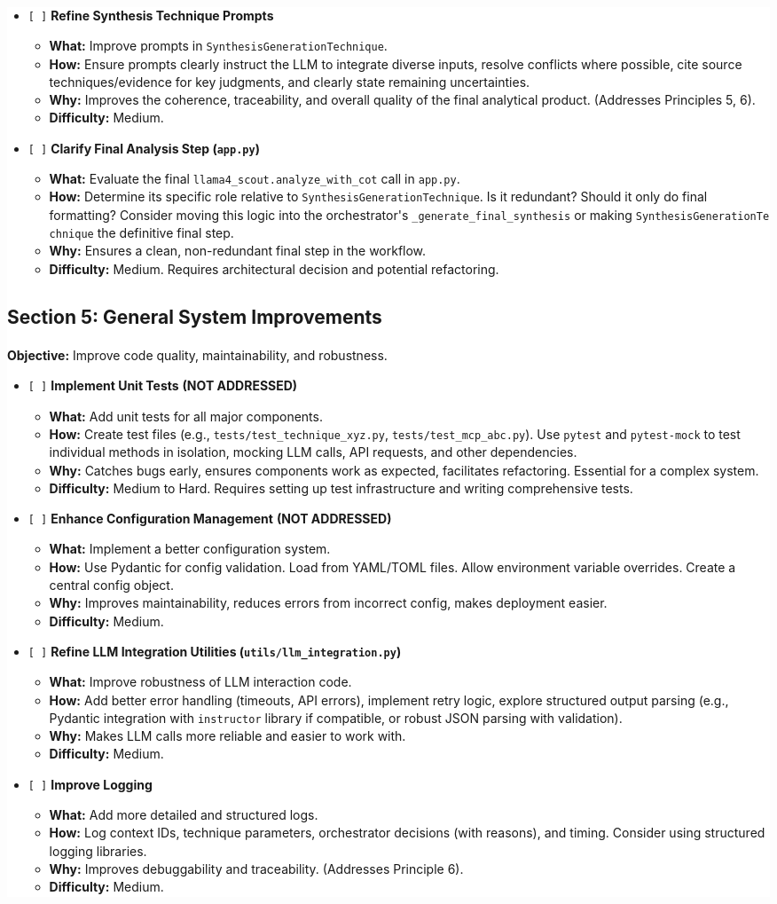 *   `[ ]` **Refine Synthesis Technique Prompts**
    *   **What:** Improve prompts in `SynthesisGenerationTechnique`.
    *   **How:** Ensure prompts clearly instruct the LLM to integrate diverse inputs, resolve conflicts where possible, cite source techniques/evidence for key judgments, and clearly state remaining uncertainties.
    *   **Why:** Improves the coherence, traceability, and overall quality of the final analytical product. (Addresses Principles 5, 6).
    *   **Difficulty:** Medium.

*   `[ ]` **Clarify Final Analysis Step (`app.py`)**
    *   **What:** Evaluate the final `llama4_scout.analyze_with_cot` call in `app.py`.
    *   **How:** Determine its specific role relative to `SynthesisGenerationTechnique`. Is it redundant? Should it only do final formatting? Consider moving this logic into the orchestrator's `_generate_final_synthesis` or making `SynthesisGenerationTechnique` the definitive final step.
    *   **Why:** Ensures a clean, non-redundant final step in the workflow.
    *   **Difficulty:** Medium. Requires architectural decision and potential refactoring.

## Section 5: General System Improvements

**Objective:** Improve code quality, maintainability, and robustness.

*   `[ ]` **Implement Unit Tests** **(NOT ADDRESSED)**
    *   **What:** Add unit tests for all major components.
    *   **How:** Create test files (e.g., `tests/test_technique_xyz.py`, `tests/test_mcp_abc.py`). Use `pytest` and `pytest-mock` to test individual methods in isolation, mocking LLM calls, API requests, and other dependencies.
    *   **Why:** Catches bugs early, ensures components work as expected, facilitates refactoring. Essential for a complex system.
    *   **Difficulty:** Medium to Hard. Requires setting up test infrastructure and writing comprehensive tests.

*   `[ ]` **Enhance Configuration Management** **(NOT ADDRESSED)**
    *   **What:** Implement a better configuration system.
    *   **How:** Use Pydantic for config validation. Load from YAML/TOML files. Allow environment variable overrides. Create a central config object.
    *   **Why:** Improves maintainability, reduces errors from incorrect config, makes deployment easier.
    *   **Difficulty:** Medium.

*   `[ ]` **Refine LLM Integration Utilities (`utils/llm_integration.py`)**
    *   **What:** Improve robustness of LLM interaction code.
    *   **How:** Add better error handling (timeouts, API errors), implement retry logic, explore structured output parsing (e.g., Pydantic integration with `instructor` library if compatible, or robust JSON parsing with validation).
    *   **Why:** Makes LLM calls more reliable and easier to work with.
    *   **Difficulty:** Medium.

*   `[ ]` **Improve Logging**
    *   **What:** Add more detailed and structured logs.
    *   **How:** Log context IDs, technique parameters, orchestrator decisions (with reasons), and timing. Consider using structured logging libraries.
    *   **Why:** Improves debuggability and traceability. (Addresses Principle 6).
    *   **Difficulty:** Medium.
